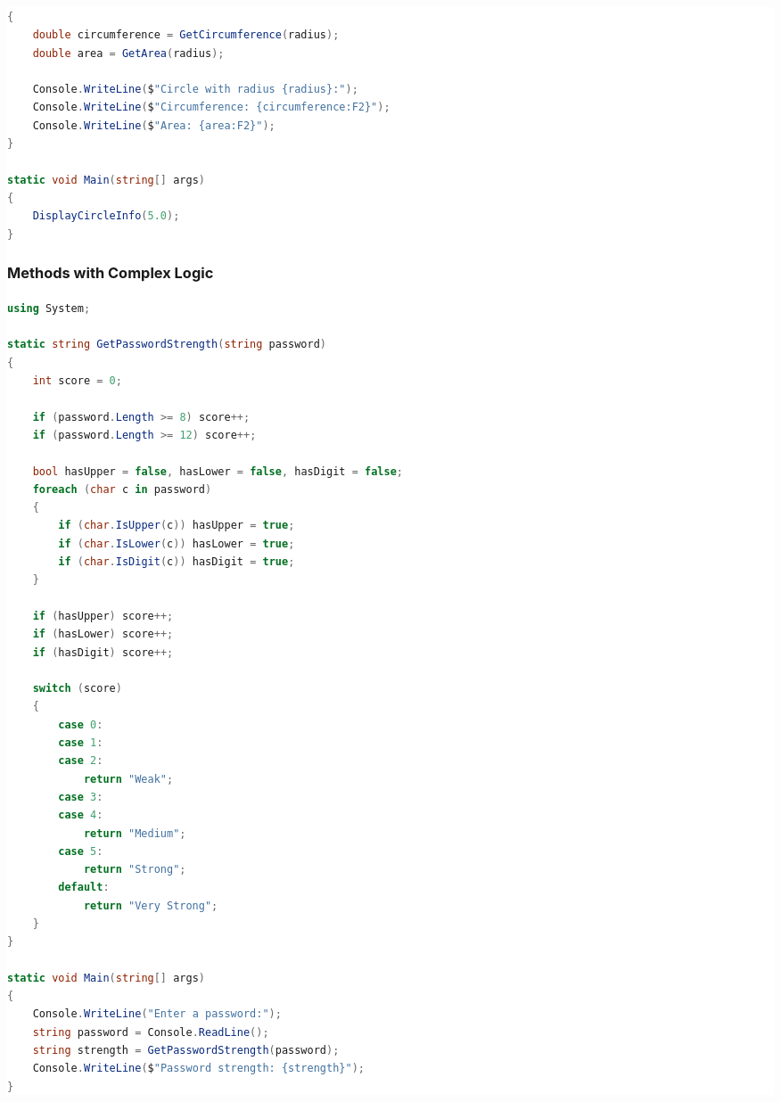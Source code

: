 ```csharp
{
    double circumference = GetCircumference(radius);
    double area = GetArea(radius);
    
    Console.WriteLine($"Circle with radius {radius}:");
    Console.WriteLine($"Circumference: {circumference:F2}");
    Console.WriteLine($"Area: {area:F2}");
}

static void Main(string[] args)
{
    DisplayCircleInfo(5.0);
}
```

### Methods with Complex Logic

```csharp
using System;

static string GetPasswordStrength(string password)
{
    int score = 0;
    
    if (password.Length >= 8) score++;
    if (password.Length >= 12) score++;
    
    bool hasUpper = false, hasLower = false, hasDigit = false;
    foreach (char c in password)
    {
        if (char.IsUpper(c)) hasUpper = true;
        if (char.IsLower(c)) hasLower = true;
        if (char.IsDigit(c)) hasDigit = true;
    }
    
    if (hasUpper) score++;
    if (hasLower) score++;
    if (hasDigit) score++;
    
    switch (score)
    {
        case 0:
        case 1:
        case 2:
            return "Weak";
        case 3:
        case 4:
            return "Medium";
        case 5:
            return "Strong";
        default:
            return "Very Strong";
    }
}

static void Main(string[] args)
{
    Console.WriteLine("Enter a password:");
    string password = Console.ReadLine();
    string strength = GetPasswordStrength(password);
    Console.WriteLine($"Password strength: {strength}");
}
```
